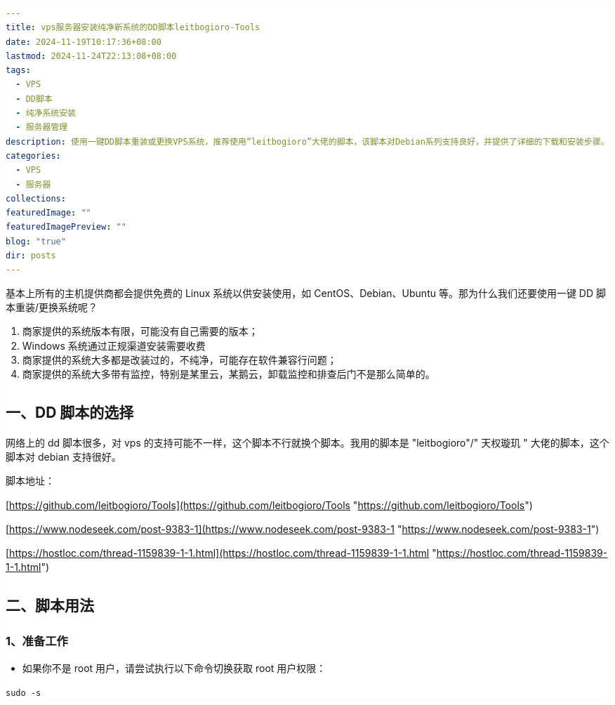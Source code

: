 ```yaml
---
title: vps服务器安装纯净新系统的DD脚本leitbogioro-Tools
date: 2024-11-19T10:17:36+08:00
lastmod: 2024-11-24T22:13:08+08:00
tags:
  - VPS
  - DD脚本
  - 纯净系统安装
  - 服务器管理
description: 使用一键DD脚本重装或更换VPS系统，推荐使用“leitbogioro”大佬的脚本，该脚本对Debian系列支持良好，并提供了详细的下载和安装步骤。
categories:
  - VPS
  - 服务器
collections: 
featuredImage: ""
featuredImagePreview: ""
blog: "true"
dir: posts
---
```


基本上所有的主机提供商都会提供免费的 Linux 系统以供安装使用，如 CentOS、Debian、Ubuntu 等。那为什么我们还要使用一键 DD 脚本重装/更换系统呢？

1. 商家提供的系统版本有限，可能没有自己需要的版本；
2. Windows 系统通过正规渠道安装需要收费
3. 商家提供的系统大多都是改装过的，不纯净，可能存在软件兼容行问题；
4. 商家提供的系统大多带有监控，特别是某里云，某鹅云，卸载监控和排查后门不是那么简单的。

## 一、DD 脚本的选择

网络上的 dd 脚本很多，对 vps 的支持可能不一样，这个脚本不行就换个脚本。我用的脚本是 "leitbogioro"/" 天权璇玑 " 大佬的脚本，这个脚本对 debian 支持很好。

脚本地址：

[https://github.com/leitbogioro/Tools](https://github.com/leitbogioro/Tools "https://github.com/leitbogioro/Tools")

[https://www.nodeseek.com/post-9383-1](https://www.nodeseek.com/post-9383-1 "https://www.nodeseek.com/post-9383-1")

[https://hostloc.com/thread-1159839-1-1.html](https://hostloc.com/thread-1159839-1-1.html "https://hostloc.com/thread-1159839-1-1.html")

## 二、脚本用法

### 1、准备工作

+ 如果你不是 root 用户，请尝试执行以下命令切换获取 root 用户权限：

```shell
sudo -s
```
